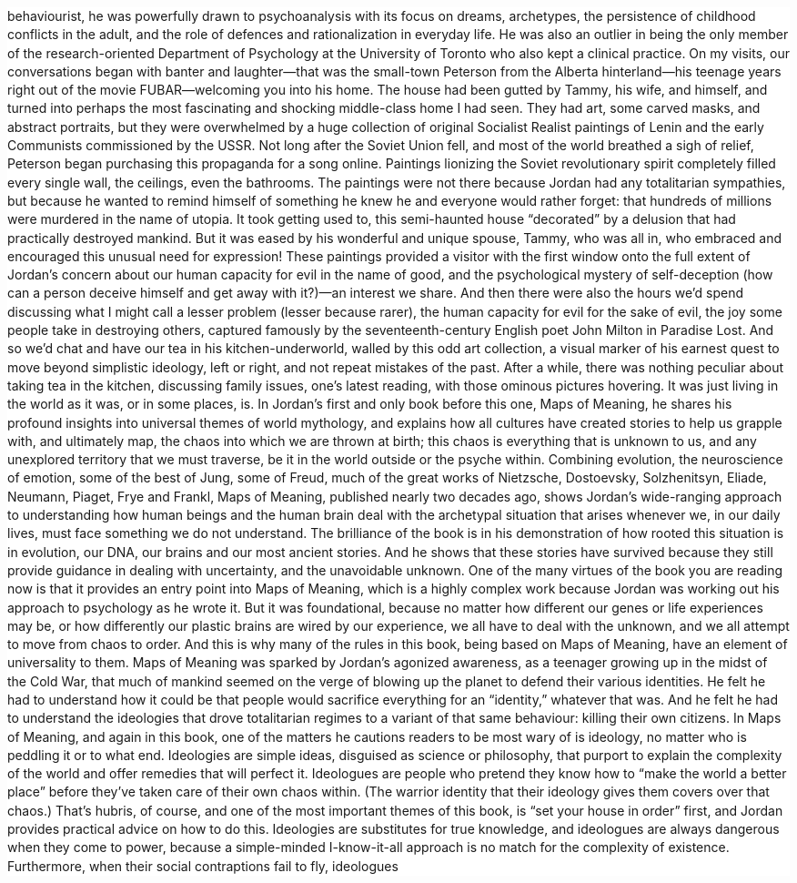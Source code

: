 behaviourist, he was powerfully drawn to psychoanalysis with its focus on dreams, archetypes, the persistence of childhood conflicts in the adult, and the role of defences and rationalization in everyday life. He was also an outlier in being the only member of the research-oriented Department of Psychology at the University of Toronto who also kept a clinical practice. On my visits, our conversations began with banter and laughter—that was the small-town Peterson from the Alberta hinterland—his teenage years right out of the movie FUBAR—welcoming you into his home. The house had been gutted by Tammy, his wife, and himself, and turned into perhaps the most fascinating and shocking middle-class home I had seen. They had art, some carved masks, and abstract portraits, but they were overwhelmed by a huge collection of original Socialist Realist paintings of Lenin and the early Communists commissioned by the USSR. Not long after the Soviet Union fell, and most of the world breathed a sigh of relief, Peterson began purchasing this propaganda for a song online. Paintings lionizing the Soviet revolutionary spirit completely filled every single wall, the ceilings, even the bathrooms. The paintings were not there because Jordan had any totalitarian sympathies, but because he wanted to remind himself of something he knew he and everyone would rather forget: that hundreds of millions were murdered in the name of utopia. It took getting used to, this semi-haunted house “decorated” by a delusion that had practically destroyed mankind. But it was eased by his wonderful and unique spouse, Tammy, who was all in, who embraced and encouraged this unusual need for expression! These paintings provided a visitor with the first window onto the full extent of Jordan’s concern about our human capacity for evil in the name of good, and the psychological mystery of self-deception (how can a person deceive himself and get away with it?)—an interest we share. And then there were also the hours we’d spend discussing what I might call a lesser problem (lesser because rarer), the human capacity for evil for the sake of evil, the joy some people take in destroying others, captured famously by the seventeenth-century English poet John Milton in Paradise Lost. And so we’d chat and have our tea in his kitchen-underworld, walled by this odd art collection, a visual marker of his earnest quest to move beyond simplistic ideology, left or right, and not repeat mistakes of the past. After a while, there was nothing peculiar about taking tea in the kitchen, discussing family issues, one’s latest reading, with those ominous pictures hovering. It was just living in the world as it was, or in some places, is. In Jordan’s first and only book before this one, Maps of Meaning, he shares his profound insights into universal themes of world mythology, and explains how all cultures have created stories to help us grapple with, and ultimately map, the chaos into which we are thrown at birth; this chaos is everything that is unknown to us, and any unexplored territory that we must traverse, be it in the world outside or the psyche within. Combining evolution, the neuroscience of emotion, some of the best of Jung, some of Freud, much of the great works of Nietzsche, Dostoevsky, Solzhenitsyn, Eliade, Neumann, Piaget, Frye and Frankl, Maps of Meaning, published nearly two decades ago, shows Jordan’s wide-ranging approach to understanding how human beings and the human brain deal with the archetypal situation that arises whenever we, in our daily lives, must face something we do not understand. The brilliance of the book is in his demonstration of how rooted this situation is in evolution, our DNA, our brains and our most ancient stories. And he shows that these stories have survived because they still provide guidance in dealing with uncertainty, and the unavoidable unknown. One of the many virtues of the book you are reading now is that it provides an entry point into Maps of Meaning, which is a highly complex work because Jordan was working out his approach to psychology as he wrote it. But it was foundational, because no matter how different our genes or life experiences may be, or how differently our plastic brains are wired by our experience, we all have to deal with the unknown, and we all attempt to move from chaos to order. And this is why many of the rules in this book, being based on Maps of Meaning, have an element of universality to them. Maps of Meaning was sparked by Jordan’s agonized awareness, as a teenager growing up in the midst of the Cold War, that much of mankind seemed on the verge of blowing up the planet to defend their various identities. He felt he had to understand how it could be that people would sacrifice everything for an “identity,” whatever that was. And he felt he had to understand the ideologies that drove totalitarian regimes to a variant of that same behaviour: killing their own citizens. In Maps of Meaning, and again in this book, one of the matters he cautions readers to be most wary of is ideology, no matter who is peddling it or to what end. Ideologies are simple ideas, disguised as science or philosophy, that purport to explain the complexity of the world and offer remedies that will perfect it. Ideologues are people who pretend they know how to “make the world a better place” before they’ve taken care of their own chaos within. (The warrior identity that their ideology gives them covers over that chaos.) That’s hubris, of course, and one of the most important themes of this book, is “set your house in order” first, and Jordan provides practical advice on how to do this. Ideologies are substitutes for true knowledge, and ideologues are always dangerous when they come to power, because a simple-minded I-know-it-all approach is no match for the complexity of existence. Furthermore, when their social contraptions fail to fly, ideologues